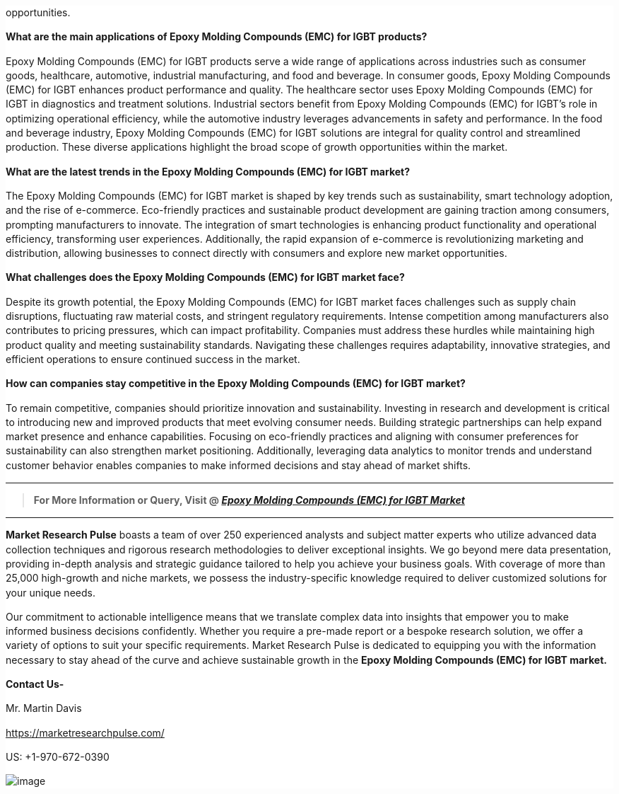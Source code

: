 opportunities.</p><p><strong>What are the main applications of Epoxy Molding Compounds (EMC) for IGBT products?</strong></p><p>Epoxy Molding Compounds (EMC) for IGBT products serve a wide range of applications across industries such as consumer goods, healthcare, automotive, industrial manufacturing, and food and beverage. In consumer goods, Epoxy Molding Compounds (EMC) for IGBT enhances product performance and quality. The healthcare sector uses Epoxy Molding Compounds (EMC) for IGBT in diagnostics and treatment solutions. Industrial sectors benefit from Epoxy Molding Compounds (EMC) for IGBT&rsquo;s role in optimizing operational efficiency, while the automotive industry leverages advancements in safety and performance. In the food and beverage industry, Epoxy Molding Compounds (EMC) for IGBT solutions are integral for quality control and streamlined production. These diverse applications highlight the broad scope of growth opportunities within the market.</p><p><strong>What are the latest trends in the Epoxy Molding Compounds (EMC) for IGBT market?</strong></p><p>The Epoxy Molding Compounds (EMC) for IGBT market is shaped by key trends such as sustainability, smart technology adoption, and the rise of e-commerce. Eco-friendly practices and sustainable product development are gaining traction among consumers, prompting manufacturers to innovate. The integration of smart technologies is enhancing product functionality and operational efficiency, transforming user experiences. Additionally, the rapid expansion of e-commerce is revolutionizing marketing and distribution, allowing businesses to connect directly with consumers and explore new market opportunities.</p><p><strong>What challenges does the Epoxy Molding Compounds (EMC) for IGBT market face?</strong></p><p>Despite its growth potential, the Epoxy Molding Compounds (EMC) for IGBT market faces challenges such as supply chain disruptions, fluctuating raw material costs, and stringent regulatory requirements. Intense competition among manufacturers also contributes to pricing pressures, which can impact profitability. Companies must address these hurdles while maintaining high product quality and meeting sustainability standards. Navigating these challenges requires adaptability, innovative strategies, and efficient operations to ensure continued success in the market.</p><p><strong>How can companies stay competitive in the Epoxy Molding Compounds (EMC) for IGBT market?</strong></p><p>To remain competitive, companies should prioritize innovation and sustainability. Investing in research and development is critical to introducing new and improved products that meet evolving consumer needs. Building strategic partnerships can help expand market presence and enhance capabilities. Focusing on eco-friendly practices and aligning with consumer preferences for sustainability can also strengthen market positioning. Additionally, leveraging data analytics to monitor trends and understand customer behavior enables companies to make informed decisions and stay ahead of market shifts.</p><hr /><blockquote><p><strong>For More Information or Query, Visit @&nbsp;<em><a href="https://marketresearchpulse.com/report/45390/epoxy-molding-compounds-emc-for-igbt-market?utm_source=Linkedin&utm_medium=0111">Epoxy Molding Compounds (EMC) for IGBT Market</a></em></strong></p></blockquote><hr /><p><strong>Market Research Pulse</strong> boasts a team of over 250 experienced analysts and subject matter experts who utilize advanced data collection techniques and rigorous research methodologies to deliver exceptional insights. We go beyond mere data presentation, providing in-depth analysis and strategic guidance tailored to help you achieve your business goals. With coverage of more than 25,000 high-growth and niche markets, we possess the industry-specific knowledge required to deliver customized solutions for your unique needs.</p><p>Our commitment to actionable intelligence means that we translate complex data into insights that empower you to make informed business decisions confidently. Whether you require a pre-made report or a bespoke research solution, we offer a variety of options to suit your specific requirements. Market Research Pulse is dedicated to equipping you with the information necessary to stay ahead of the curve and achieve sustainable growth in the <strong>Epoxy Molding Compounds (EMC) for IGBT market.</strong></p><p><strong>Contact Us-</strong></p><p>Mr. Martin Davis</p><p>https://marketresearchpulse.com/</p><p>US: +1-970-672-0390</p>
![image](https://github.com/user-attachments/assets/d12fee3d-c10a-40cc-9e50-67fd02025384)
